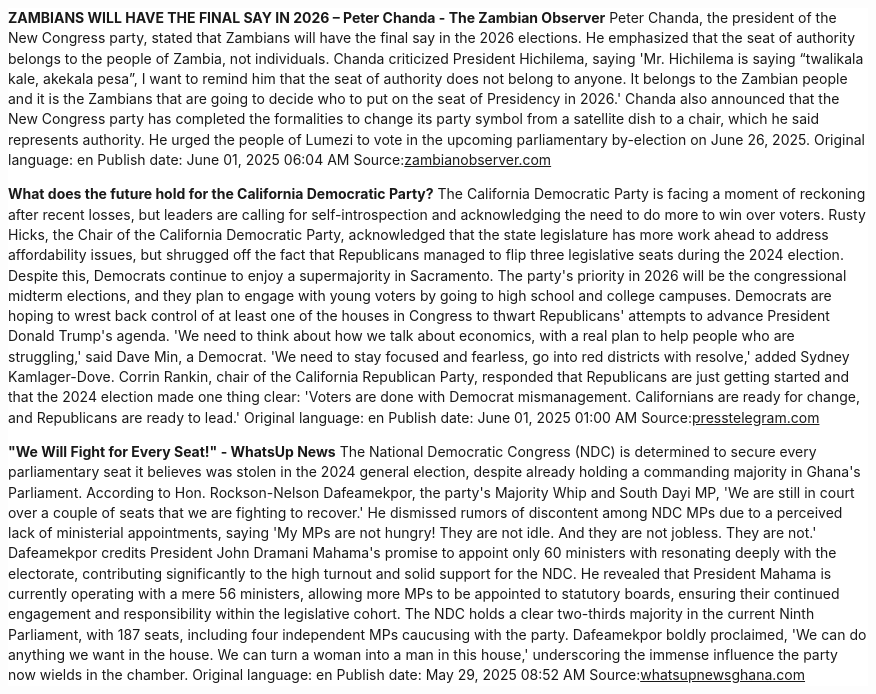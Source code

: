 **ZAMBIANS WILL HAVE THE FINAL SAY IN 2026 – Peter Chanda - The Zambian Observer**
Peter Chanda, the president of the New Congress party, stated that Zambians will have the final say in the 2026 elections. He emphasized that the seat of authority belongs to the people of Zambia, not individuals. Chanda criticized President Hichilema, saying 'Mr. Hichilema is saying “twalikala kale, akekala pesa”, I want to remind him that the seat of authority does not belong to anyone. It belongs to the Zambian people and it is the Zambians that are going to decide who to put on the seat of Presidency in 2026.' Chanda also announced that the New Congress party has completed the formalities to change its party symbol from a satellite dish to a chair, which he said represents authority. He urged the people of Lumezi to vote in the upcoming parliamentary by-election on June 26, 2025.
Original language: en
Publish date: June 01, 2025 06:04 AM
Source:[zambianobserver.com](https://zambianobserver.com/zambians-will-have-the-final-say-in-2026-peter-chanda/)

**What does the future hold for the California Democratic Party?**
The California Democratic Party is facing a moment of reckoning after recent losses, but leaders are calling for self-introspection and acknowledging the need to do more to win over voters. Rusty Hicks, the Chair of the California Democratic Party, acknowledged that the state legislature has more work ahead to address affordability issues, but shrugged off the fact that Republicans managed to flip three legislative seats during the 2024 election. Despite this, Democrats continue to enjoy a supermajority in Sacramento. The party's priority in 2026 will be the congressional midterm elections, and they plan to engage with young voters by going to high school and college campuses. Democrats are hoping to wrest back control of at least one of the houses in Congress to thwart Republicans' attempts to advance President Donald Trump's agenda. 'We need to think about how we talk about economics, with a real plan to help people who are struggling,' said Dave Min, a Democrat. 'We need to stay focused and fearless, go into red districts with resolve,' added Sydney Kamlager-Dove. Corrin Rankin, chair of the California Republican Party, responded that Republicans are just getting started and that the 2024 election made one thing clear: 'Voters are done with Democrat mismanagement. Californians are ready for change, and Republicans are ready to lead.'
Original language: en
Publish date: June 01, 2025 01:00 AM
Source:[presstelegram.com](https://www.presstelegram.com/2025/05/31/what-does-the-future-hold-for-the-california-democratic-party/)

**"We Will Fight for Every Seat!" - WhatsUp News**
The National Democratic Congress (NDC) is determined to secure every parliamentary seat it believes was stolen in the 2024 general election, despite already holding a commanding majority in Ghana's Parliament. According to Hon. Rockson-Nelson Dafeamekpor, the party's Majority Whip and South Dayi MP, 'We are still in court over a couple of seats that we are fighting to recover.' He dismissed rumors of discontent among NDC MPs due to a perceived lack of ministerial appointments, saying 'My MPs are not hungry! They are not idle. And they are not jobless. They are not.' Dafeamekpor credits President John Dramani Mahama's promise to appoint only 60 ministers with resonating deeply with the electorate, contributing significantly to the high turnout and solid support for the NDC. He revealed that President Mahama is currently operating with a mere 56 ministers, allowing more MPs to be appointed to statutory boards, ensuring their continued engagement and responsibility within the legislative cohort. The NDC holds a clear two-thirds majority in the current Ninth Parliament, with 187 seats, including four independent MPs caucusing with the party. Dafeamekpor boldly proclaimed, 'We can do anything we want in the house. We can turn a woman into a man in this house,' underscoring the immense influence the party now wields in the chamber.
Original language: en
Publish date: May 29, 2025 08:52 AM
Source:[whatsupnewsghana.com](https://whatsupnewsghana.com/2025/05/29/we-will-fight-for-every-seat/)
